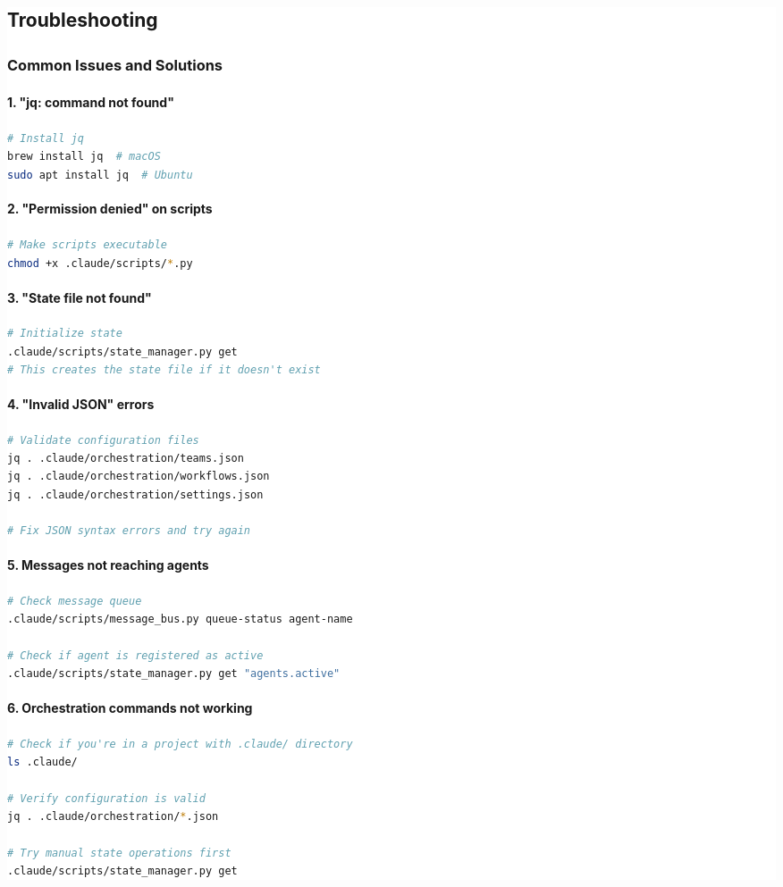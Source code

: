 ## Troubleshooting

### Common Issues and Solutions

#### 1. "jq: command not found"
```bash
# Install jq
brew install jq  # macOS
sudo apt install jq  # Ubuntu
```

#### 2. "Permission denied" on scripts
```bash
# Make scripts executable
chmod +x .claude/scripts/*.py
```

#### 3. "State file not found"
```bash
# Initialize state
.claude/scripts/state_manager.py get
# This creates the state file if it doesn't exist
```

#### 4. "Invalid JSON" errors
```bash
# Validate configuration files
jq . .claude/orchestration/teams.json
jq . .claude/orchestration/workflows.json
jq . .claude/orchestration/settings.json

# Fix JSON syntax errors and try again
```

#### 5. Messages not reaching agents
```bash
# Check message queue
.claude/scripts/message_bus.py queue-status agent-name

# Check if agent is registered as active
.claude/scripts/state_manager.py get "agents.active"
```

#### 6. Orchestration commands not working
```bash
# Check if you're in a project with .claude/ directory
ls .claude/

# Verify configuration is valid
jq . .claude/orchestration/*.json

# Try manual state operations first
.claude/scripts/state_manager.py get
```
